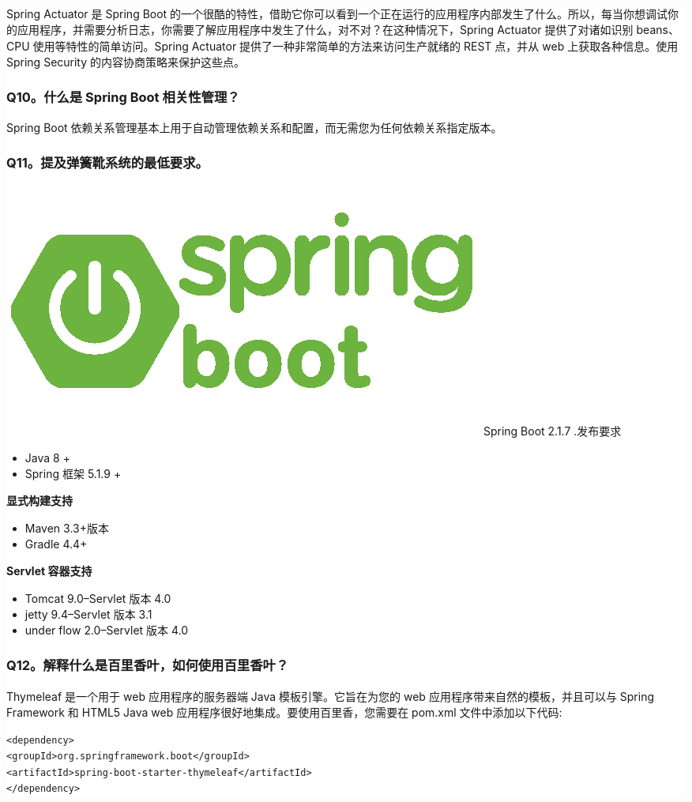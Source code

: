 Spring Actuator 是 Spring Boot 的一个很酷的特性，借助它你可以看到一个正在运行的应用程序内部发生了什么。所以，每当你想调试你的应用程序，并需要分析日志，你需要了解应用程序中发生了什么，对不对？在这种情况下，Spring Actuator 提供了对诸如识别 beans、CPU 使用等特性的简单访问。Spring Actuator 提供了一种非常简单的方法来访问生产就绪的 REST 点，并从 web 上获取各种信息。使用 Spring Security 的内容协商策略来保护这些点。

### **Q10。什么是 Spring Boot 相关性管理？**

Spring Boot 依赖关系管理基本上用于自动管理依赖关系和配置，而无需您为任何依赖关系指定版本。

### **Q11。提及弹簧靴系统的最低要求。**

![Spring Boot Logo - Spring Boot Interview Questions - Edureka](img/a2bacf692c2f5949d8b1f6eab6bc3b36.png) Spring Boot 2.1.7 .发布要求

*   Java 8 +
*   Spring 框架 5.1.9 +

**显式构建支持**

*   Maven 3.3+版本
*   Gradle 4.4+

**Servlet 容器支持**

*   Tomcat 9.0–Servlet 版本 4.0
*   jetty 9.4–Servlet 版本 3.1
*   under flow 2.0–Servlet 版本 4.0

### **Q12。解释什么是百里香叶，如何使用百里香叶？**

Thymeleaf 是一个用于 web 应用程序的服务器端 Java 模板引擎。它旨在为您的 web 应用程序带来自然的模板，并且可以与 Spring Framework 和 HTML5 Java web 应用程序很好地集成。要使用百里香，您需要在 pom.xml 文件中添加以下代码:

```
<dependency>    
<groupId>org.springframework.boot</groupId>    
<artifactId>spring-boot-starter-thymeleaf</artifactId>    
</dependency>    

```

